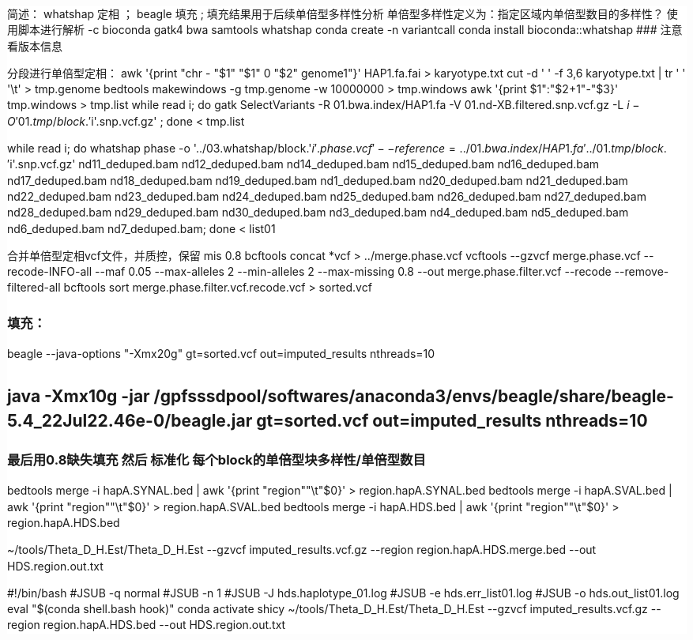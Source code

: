 简述： whatshap 定相 ； beagle 填充 ; 填充结果用于后续单倍型多样性分析
单倍型多样性定义为：指定区域内单倍型数目的多样性？ 使用脚本进行解析
-c bioconda gatk4 bwa samtools whatshap
conda create -n variantcall
conda install bioconda::whatshap  ### 注意看版本信息

分段进行单倍型定相：
awk '{print "chr - "$1" "$1" 0 "$2" genome1"}' HAP1.fa.fai > karyotype.txt
cut -d ' ' -f 3,6 karyotype.txt | tr ' ' '\t' > tmp.genome
bedtools makewindows -g tmp.genome -w 10000000 > tmp.windows
awk '{print $1":"$2+1"-"$3}'  tmp.windows > tmp.list
while read i; do gatk SelectVariants -R 01.bwa.index/HAP1.fa -V 01.nd-XB.filtered.snp.vcf.gz -L $i -O '01.tmp/block.'$i'.snp.vcf.gz' ; done < tmp.list

while read i; do whatshap phase -o '../03.whatshap/block.'$i'.phase.vcf' --reference=../01.bwa.index/HAP1.fa '../01.tmp/block.'$i'.snp.vcf.gz' nd11_deduped.bam nd12_deduped.bam nd14_deduped.bam nd15_deduped.bam nd16_deduped.bam nd17_deduped.bam nd18_deduped.bam nd19_deduped.bam nd1_deduped.bam nd20_deduped.bam nd21_deduped.bam nd22_deduped.bam nd23_deduped.bam nd24_deduped.bam nd25_deduped.bam nd26_deduped.bam nd27_deduped.bam nd28_deduped.bam nd29_deduped.bam nd30_deduped.bam nd3_deduped.bam nd4_deduped.bam nd5_deduped.bam nd6_deduped.bam nd7_deduped.bam; done < list01

合并单倍型定相vcf文件，并质控，保留 mis 0.8
bcftools concat *vcf > ../merge.phase.vcf
vcftools --gzvcf merge.phase.vcf --recode-INFO-all --maf 0.05 --max-alleles 2 --min-alleles 2  --max-missing 0.8 --out merge.phase.filter.vcf --recode --remove-filtered-all
bcftools sort merge.phase.filter.vcf.recode.vcf > sorted.vcf
### 填充：
beagle --java-options "-Xmx20g" gt=sorted.vcf out=imputed_results nthreads=10
## java -Xmx10g -jar /gpfsssdpool/softwares/anaconda3/envs/beagle/share/beagle-5.4_22Jul22.46e-0/beagle.jar gt=sorted.vcf out=imputed_results nthreads=10
### 最后用0.8缺失填充  然后 标准化 每个block的单倍型块多样性/单倍型数目


bedtools merge -i hapA.SYNAL.bed | awk '{print "region""\t"$0}' > region.hapA.SYNAL.bed
bedtools merge -i hapA.SVAL.bed | awk '{print "region""\t"$0}' > region.hapA.SVAL.bed
bedtools merge -i hapA.HDS.bed | awk '{print "region""\t"$0}' > region.hapA.HDS.bed

~/tools/Theta_D_H.Est/Theta_D_H.Est --gzvcf imputed_results.vcf.gz --region region.hapA.HDS.merge.bed --out HDS.region.out.txt

#!/bin/bash
#JSUB -q normal
#JSUB -n 1
#JSUB -J hds.haplotype_01.log
#JSUB -e hds.err_list01.log
#JSUB -o hds.out_list01.log
eval "$(conda shell.bash hook)"
conda activate shicy
~/tools/Theta_D_H.Est/Theta_D_H.Est --gzvcf imputed_results.vcf.gz --region region.hapA.HDS.bed --out HDS.region.out.txt
